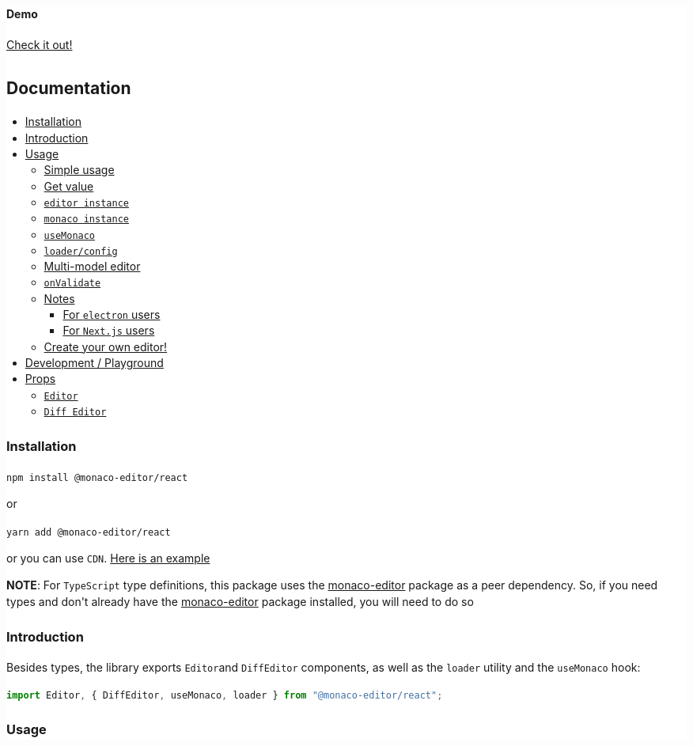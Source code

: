 #### Demo
[Check it out!](https://monaco-react.surenatoyan.com/)

## Documentation

* [Installation](#installation)
* [Introduction](#introduction)
* [Usage](#usage)
  * [Simple usage](#simple-usage)
  * [Get value](#get-value)
  * [`editor instance`](#editor-instance)
  * [`monaco instance`](#monaco-instance)
  * [`useMonaco`](#usemonaco)
  * [`loader/config`](#loader-config)
  * [Multi-model editor](#multi-model-editor)
  * [`onValidate`](#onvalidate)
  * [Notes](#notes)
    * [For `electron` users](#for-electron-users)
    * [For `Next.js` users](#for-nextjs-users)
  * [Create your own editor!](#create-your-own-editor)
* [Development / Playground](#development-playground)
* [Props](#props)
  * [`Editor`](#editor)
  * [`Diff Editor`](#diffeditor)

### Installation

```bash
npm install @monaco-editor/react 
```

or

```bash
yarn add @monaco-editor/react
```

or you can use `CDN`. [Here is an example](https://codesandbox.io/s/cdn-example-fnhfr?file=/index.html)

**NOTE**: For `TypeScript` type definitions, this package uses the [monaco-editor](https://www.npmjs.com/package/monaco-editor) package as a peer dependency. So, if you need types and don't already have the [monaco-editor](https://www.npmjs.com/package/monaco-editor) package installed, you will need to do so

### Introduction

Besides types, the library exports `Editor`and `DiffEditor` components, as well as the `loader` utility and the `useMonaco` hook:

```javascript
import Editor, { DiffEditor, useMonaco, loader } from "@monaco-editor/react";
```

### Usage
